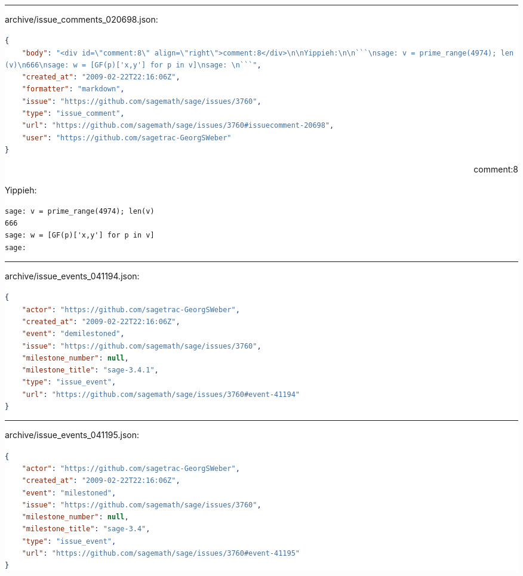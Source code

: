 

---

archive/issue_comments_020698.json:
```json
{
    "body": "<div id=\"comment:8\" align=\"right\">comment:8</div>\n\nYippieh:\n\n```\nsage: v = prime_range(4974); len(v)\n666\nsage: w = [GF(p)['x,y'] for p in v]\nsage: \n```",
    "created_at": "2009-02-22T22:16:06Z",
    "formatter": "markdown",
    "issue": "https://github.com/sagemath/sage/issues/3760",
    "type": "issue_comment",
    "url": "https://github.com/sagemath/sage/issues/3760#issuecomment-20698",
    "user": "https://github.com/sagetrac-GeorgSWeber"
}
```

<div id="comment:8" align="right">comment:8</div>

Yippieh:

```
sage: v = prime_range(4974); len(v)
666
sage: w = [GF(p)['x,y'] for p in v]
sage: 
```



---

archive/issue_events_041194.json:
```json
{
    "actor": "https://github.com/sagetrac-GeorgSWeber",
    "created_at": "2009-02-22T22:16:06Z",
    "event": "demilestoned",
    "issue": "https://github.com/sagemath/sage/issues/3760",
    "milestone_number": null,
    "milestone_title": "sage-3.4.1",
    "type": "issue_event",
    "url": "https://github.com/sagemath/sage/issues/3760#event-41194"
}
```



---

archive/issue_events_041195.json:
```json
{
    "actor": "https://github.com/sagetrac-GeorgSWeber",
    "created_at": "2009-02-22T22:16:06Z",
    "event": "milestoned",
    "issue": "https://github.com/sagemath/sage/issues/3760",
    "milestone_number": null,
    "milestone_title": "sage-3.4",
    "type": "issue_event",
    "url": "https://github.com/sagemath/sage/issues/3760#event-41195"
}
```

